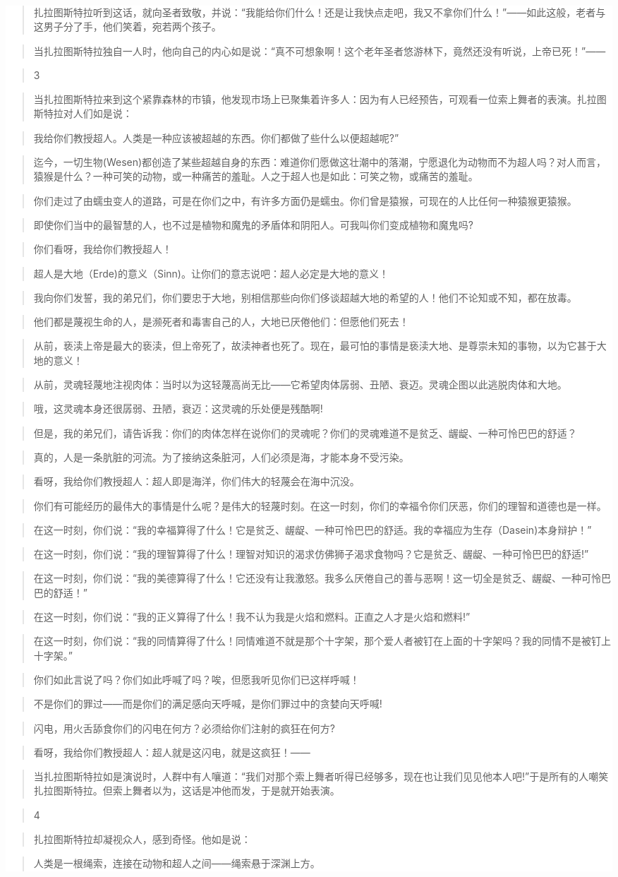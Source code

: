    > 扎拉图斯特拉听到这话，就向圣者致敬，并说：“我能给你们什么！还是让我快点走吧，我又不拿你们什么！”——如此这般，老者与这男子分了手，他们笑着，宛若两个孩子。

   > 当扎拉图斯特拉独自一人时，他向自己的内心如是说：“真不可想象啊！这个老年圣者悠游林下，竟然还没有听说，上帝已死！”——

   > 3

   > 当扎拉图斯特拉来到这个紧靠森林的市镇，他发现市场上已聚集着许多人：因为有人已经预告，可观看一位索上舞者的表演。扎拉图斯特拉对人们如是说：

   > 我给你们教授超人。人类是一种应该被超越的东西。你们都做了些什么以便超越呢?”

   > 迄今，一切生物(Wesen)都创造了某些超越自身的东西：难道你们愿做这壮潮中的落潮，宁愿退化为动物而不为超人吗？对人而言，猿猴是什么？一种可笑的动物，或一种痛苦的羞耻。人之于超人也是如此：可笑之物，或痛苦的羞耻。

   > 你们走过了由蠕虫变人的道路，可是在你们之中，有许多方面仍是蠕虫。你们曾是猿猴，可现在的人比任何一种猿猴更猿猴。

   > 即使你们当中的最智慧的人，也不过是植物和魔鬼的矛盾体和阴阳人。可我叫你们变成植物和魔鬼吗?

   > 你们看呀，我给你们教授超人！

   > 超人是大地（Erde)的意义（Sinn)。让你们的意志说吧：超人必定是大地的意义！

   > 我向你们发誓，我的弟兄们，你们要忠于大地，别相信那些向你们侈谈超越大地的希望的人！他们不论知或不知，都在放毒。

   > 他们都是蔑视生命的人，是濒死者和毒害自己的人，大地已厌倦他们：但愿他们死去！

   > 从前，亵渎上帝是最大的亵渎，但上帝死了，故渎神者也死了。现在，最可怕的事情是亵渎大地、是尊崇未知的事物，以为它甚于大地的意义！

   > 从前，灵魂轻蔑地注视肉体：当时以为这轻蔑高尚无比——它希望肉体孱弱、丑陋、衰迈。灵魂企图以此逃脱肉体和大地。

   > 哦，这灵魂本身还很孱弱、丑陋，衰迈：这灵魂的乐处便是残酷啊!

   > 但是，我的弟兄们，请告诉我：你们的肉体怎样在说你们的灵魂呢？你们的灵魂难道不是贫乏、龌龊、一种可怜巴巴的舒适？

   > 真的，人是一条肮脏的河流。为了接纳这条脏河，人们必须是海，才能本身不受污染。

   > 看呀，我给你们教授超人：超人即是海洋，你们伟大的轻蔑会在海中沉没。

   > 你们有可能经历的最伟大的事情是什么呢？是伟大的轻蔑时刻。在这一时刻，你们的幸福令你们厌恶，你们的理智和道德也是一样。

   > 在这一时刻，你们说：“我的幸福算得了什么！它是贫乏、龌龊、一种可怜巴巴的舒适。我的幸福应为生存（Dasein)本身辩护！”

   > 在这一时刻，你们说：“我的理智算得了什么！理智对知识的渴求仿佛狮子渴求食物吗？它是贫乏、龌龊、一种可怜巴巴的舒适!”

   > 在这一时刻，你们说：“我的美德算得了什么！它还没有让我激怒。我多么厌倦自己的善与恶啊！这一切全是贫乏、龌龊、一种可怜巴巴的舒适！”

   > 在这一时刻，你们说：“我的正义算得了什么！我不认为我是火焰和燃料。正直之人才是火焰和燃料!”

   > 在这一时刻，你们说：“我的同情算得了什么！同情难道不就是那个十字架，那个爱人者被钉在上面的十字架吗？我的同情不是被钉上十字架。”

   > 你们如此言说了吗？你们如此呼喊了吗？唉，但愿我听见你们已这样呼喊！

   > 不是你们的罪过——而是你们的满足感向天呼喊，是你们罪过中的贪婪向天呼喊!

   > 闪电，用火舌舔食你们的闪电在何方？必须给你们注射的疯狂在何方?

   > 看呀，我给你们教授超人：超人就是这闪电，就是这疯狂！——

   > 当扎拉图斯特拉如是演说时，人群中有人嚷道：“我们对那个索上舞者听得已经够多，现在也让我们见见他本人吧!”于是所有的人嘲笑扎拉图斯特拉。但索上舞者以为，这话是冲他而发，于是就开始表演。

   > 4

   > 扎拉图斯特拉却凝视众人，感到奇怪。他如是说：

   > 人类是一根绳索，连接在动物和超人之间——绳索悬于深渊上方。
